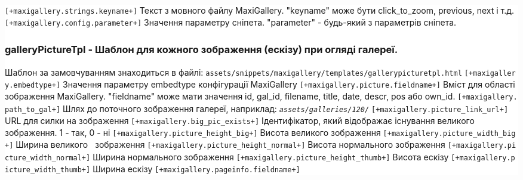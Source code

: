 <td><code>[+maxigallery.strings.keyname+]</code></td>
<td>Текст з мовного файлу MaxiGallery. "keyname" може бути click_to_zoom, previous, next і т.д.</td>
</tr>
<tr>
<td><code>[+maxigallery.config.parameter+]</code></td>
<td>Значення параметру сніпета. "parameter" - будь-який з параметрів сніпета.</td>
</tr>
<tr>
<td colspan="2">
<h3 class="sub-header text-bold">galleryPictureTpl - Шаблон для кожного зображення (ескізу) при огляді галереї.</h3>
Шаблон за замовчуванням знаходиться в файлі: <code>assets/snippets/maxigallery/templates/gallerypicturetpl.html</code></td>
</tr>
<tr>
<td><code>[+maxigallery.embedtype+]</code></td>
<td>Значення параметру embedtype конфігурації MaxiGallery</td>
</tr>
<tr>
<td><code>[+maxigallery.picture.fieldname+]</code></td>
<td>Вміст для області зображення MaxiGallery. "fieldname" може мати значення id, gal_id, filename, title, date, descr, pos або own_id.</td>
</tr>
<tr>
<td><code>[+maxigallery.path_to_gal+]</code></td>
<td>Шлях до поточного зображення галереї, наприклад: <em><code>assets/galleries/120/</code></em></td>
</tr>
<tr>
<td><code>[+maxigallery.picture_link_url+]</code></td>
<td>URL для силки на зображення</td>
</tr>
<tr>
<td><code>[+maxigallery.big_pic_exists+]</code></td>
<td>Ідентифікатор, який відображає існування великого зображення. 1 - так, 0 - ні</td>
</tr>
<tr>
<td><code>[+maxigallery.picture_height_big+]</code></td>
<td>Висота великого зображення</td>
</tr>
<tr>
<td><code>[+maxigallery.picture_width_big+]</code></td>
<td>Ширина великого &nbsp; зображення</td>
</tr>
<tr>
<td><code>[+maxigallery.picture_height_normal+]</code></td>
<td>Висота нормального зображення</td>
</tr>
<tr>
<td><code>[+maxigallery.picture_width_normal+]</code></td>
<td>Ширина нормального зображення</td>
</tr>
<tr>
<td><code>[+maxigallery.picture_height_thumb+]</code></td>
<td>Висота ескізу</td>
</tr>
<tr>
<td><code>[+maxigallery.picture_width_thumb+]</code></td>
<td>Ширина ескізу</td>
</tr>
<tr>
<td><code>[+maxigallery.pageinfo.fieldname+]</code></td>
